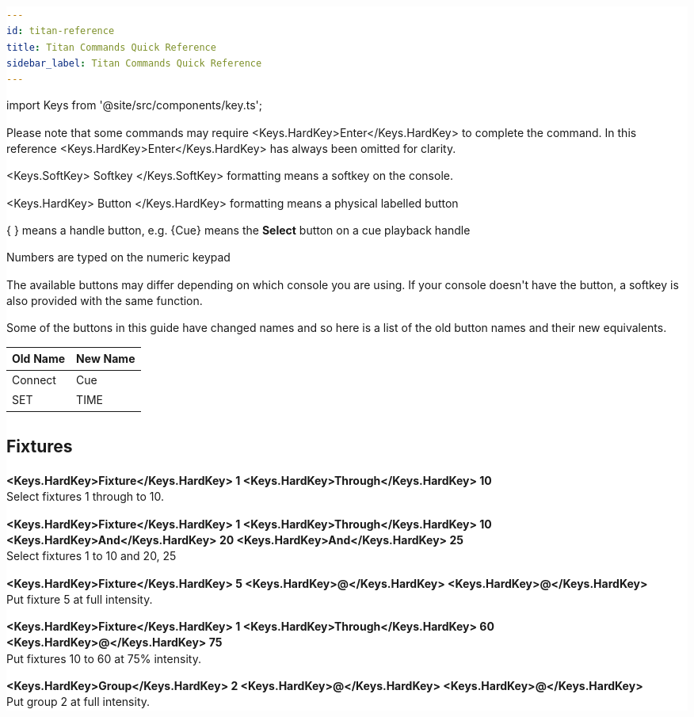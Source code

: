 ```yaml
---
id: titan-reference
title: Titan Commands Quick Reference
sidebar_label: Titan Commands Quick Reference
---
```


import Keys from '@site/src/components/key.ts';

Please note that some commands may require <Keys.HardKey>Enter</Keys.HardKey> to complete the
command. In this reference <Keys.HardKey>Enter</Keys.HardKey> has always been omitted for
clarity.

<Keys.SoftKey> Softkey </Keys.SoftKey> formatting means a softkey on the console.

<Keys.HardKey> Button </Keys.HardKey> formatting means a physical labelled button

&#123; &#125; means a handle button, e.g. &#123;Cue&#125; means the **Select** button on a cue
playback handle

Numbers are typed on the numeric keypad

The available buttons may differ depending on which console you are
using. If your console doesn't have the button, a softkey is also
provided with the same function.

Some of the buttons in this guide have changed names and so here is a
list of the old button names and their new equivalents.


  Old Name |  New Name
  ---------|----------
  Connect  |  Cue
  SET      |  TIME

Fixtures
--------

**<Keys.HardKey>Fixture</Keys.HardKey> 1 <Keys.HardKey>Through</Keys.HardKey> 10**\
Select fixtures 1 through to 10.

**<Keys.HardKey>Fixture</Keys.HardKey> 1 <Keys.HardKey>Through</Keys.HardKey> 10 <Keys.HardKey>And</Keys.HardKey> 20 <Keys.HardKey>And</Keys.HardKey> 25**\
Select fixtures 1 to 10 and 20, 25

**<Keys.HardKey>Fixture</Keys.HardKey> 5 <Keys.HardKey>@</Keys.HardKey> <Keys.HardKey>@</Keys.HardKey>**\
Put fixture 5 at full intensity.

**<Keys.HardKey>Fixture</Keys.HardKey> 1 <Keys.HardKey>Through</Keys.HardKey> 60 <Keys.HardKey>@</Keys.HardKey> 75**\
Put fixtures 10 to 60 at 75% intensity.

**<Keys.HardKey>Group</Keys.HardKey> 2 <Keys.HardKey>@</Keys.HardKey> <Keys.HardKey>@</Keys.HardKey>**\
Put group 2 at full intensity.
